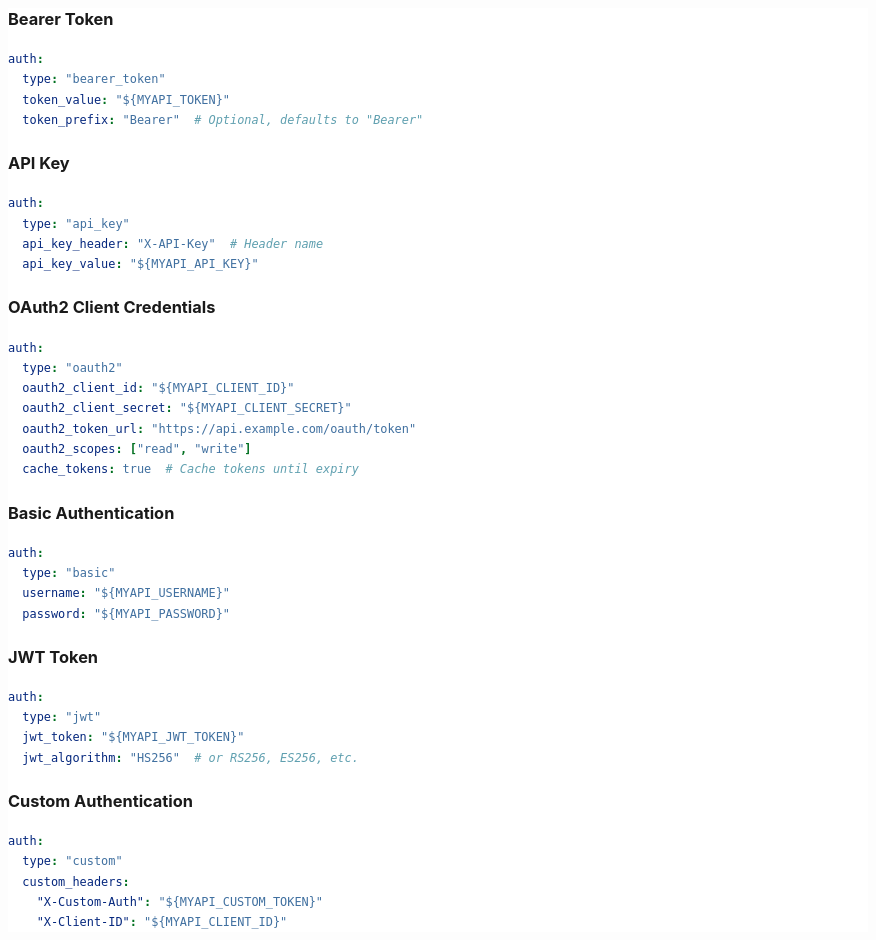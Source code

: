 ### Bearer Token

```yaml
auth:
  type: "bearer_token"
  token_value: "${MYAPI_TOKEN}"
  token_prefix: "Bearer"  # Optional, defaults to "Bearer"
```

### API Key

```yaml
auth:
  type: "api_key"
  api_key_header: "X-API-Key"  # Header name
  api_key_value: "${MYAPI_API_KEY}"
```

### OAuth2 Client Credentials

```yaml
auth:
  type: "oauth2"
  oauth2_client_id: "${MYAPI_CLIENT_ID}"
  oauth2_client_secret: "${MYAPI_CLIENT_SECRET}"
  oauth2_token_url: "https://api.example.com/oauth/token"
  oauth2_scopes: ["read", "write"]
  cache_tokens: true  # Cache tokens until expiry
```

### Basic Authentication

```yaml
auth:
  type: "basic"
  username: "${MYAPI_USERNAME}"
  password: "${MYAPI_PASSWORD}"
```

### JWT Token

```yaml
auth:
  type: "jwt"
  jwt_token: "${MYAPI_JWT_TOKEN}"
  jwt_algorithm: "HS256"  # or RS256, ES256, etc.
```

### Custom Authentication

```yaml
auth:
  type: "custom"
  custom_headers:
    "X-Custom-Auth": "${MYAPI_CUSTOM_TOKEN}"
    "X-Client-ID": "${MYAPI_CLIENT_ID}"
```
